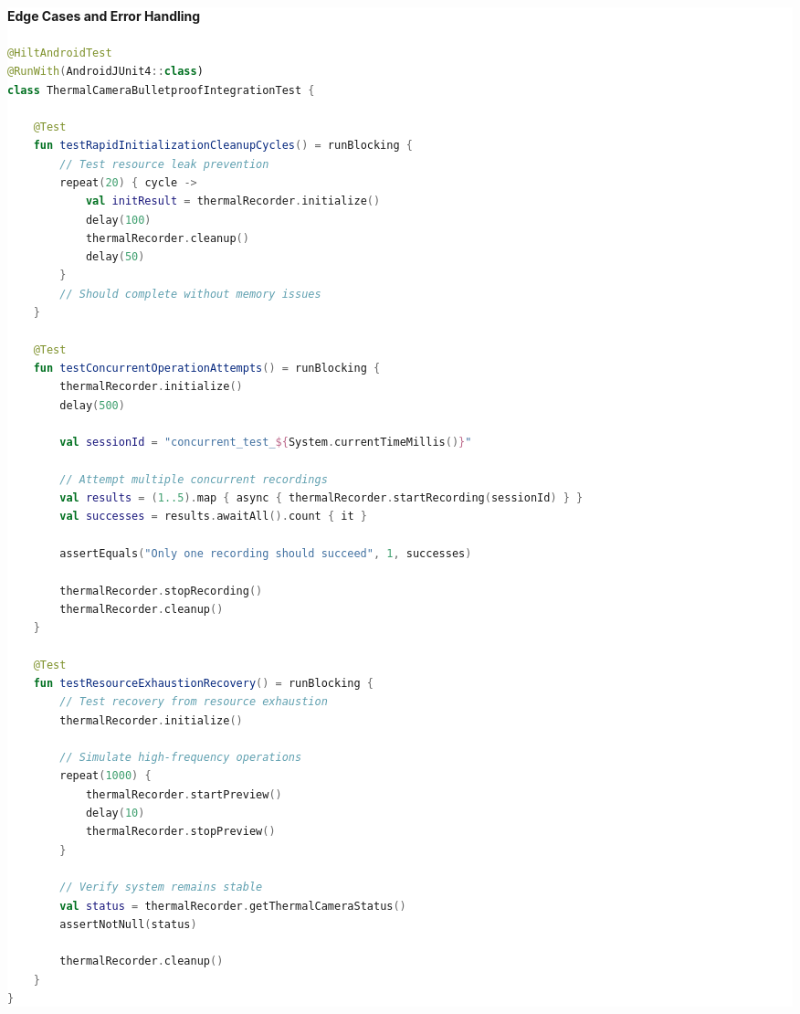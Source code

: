 #### Edge Cases and Error Handling

```kotlin
@HiltAndroidTest
@RunWith(AndroidJUnit4::class)
class ThermalCameraBulletproofIntegrationTest {
    
    @Test
    fun testRapidInitializationCleanupCycles() = runBlocking {
        // Test resource leak prevention
        repeat(20) { cycle ->
            val initResult = thermalRecorder.initialize()
            delay(100)
            thermalRecorder.cleanup()
            delay(50)
        }
        // Should complete without memory issues
    }
    
    @Test
    fun testConcurrentOperationAttempts() = runBlocking {
        thermalRecorder.initialize()
        delay(500)
        
        val sessionId = "concurrent_test_${System.currentTimeMillis()}"
        
        // Attempt multiple concurrent recordings
        val results = (1..5).map { async { thermalRecorder.startRecording(sessionId) } }
        val successes = results.awaitAll().count { it }
        
        assertEquals("Only one recording should succeed", 1, successes)
        
        thermalRecorder.stopRecording()
        thermalRecorder.cleanup()
    }
    
    @Test
    fun testResourceExhaustionRecovery() = runBlocking {
        // Test recovery from resource exhaustion
        thermalRecorder.initialize()
        
        // Simulate high-frequency operations
        repeat(1000) {
            thermalRecorder.startPreview()
            delay(10)
            thermalRecorder.stopPreview()
        }
        
        // Verify system remains stable
        val status = thermalRecorder.getThermalCameraStatus()
        assertNotNull(status)
        
        thermalRecorder.cleanup()
    }
}
```
